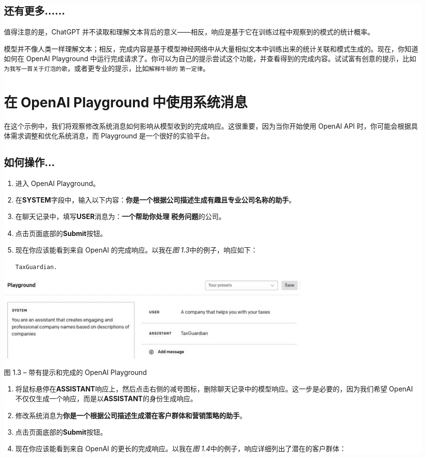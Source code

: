 ## 还有更多……

值得注意的是，ChatGPT 并不读取和理解文本背后的意义——相反，响应是基于它在训练过程中观察到的模式的统计概率。

模型并不像人类一样理解文本；相反，完成内容是基于模型神经网络中从大量相似文本中训练出来的统计关联和模式生成的。现在，你知道如何在 OpenAI Playground 中运行完成请求了。你可以为自己的提示尝试这个功能，并查看得到的完成内容。试试富有创意的提示，比如`为我写一首关于灯泡的歌`，或者更专业的提示，比如`解释牛顿的` `第一定律`。

# 在 OpenAI Playground 中使用系统消息

在这个示例中，我们将观察修改系统消息如何影响从模型收到的完成响应。这很重要，因为当你开始使用 OpenAI API 时，你可能会根据具体需求调整和优化系统消息，而 Playground 是一个很好的实验平台。

## 如何操作…

1.  进入 OpenAI Playground。

1.  在**SYSTEM**字段中，输入以下内容：**你是一个根据公司描述生成有趣且专业公司名称的助手**。

1.  在聊天记录中，填写**USER**消息为：**一个帮助你处理** **税务问题**的公司。

1.  点击页面底部的**Submit**按钮。

1.  现在你应该能看到来自 OpenAI 的完成响应。以我在*图 1.3*中的例子，响应如下：

    ```py
    TaxGuardian.
    ```

![图 1.3 – 带有提示和完成的 OpenAI Playground](img/B21007_01_3.jpg)

图 1.3 – 带有提示和完成的 OpenAI Playground

1.  将鼠标悬停在**ASSISTANT**响应上，然后点击右侧的减号图标，删除聊天记录中的模型响应。这一步是必要的，因为我们希望 OpenAI 不仅仅生成一个响应，而是以**ASSISTANT**的身份生成响应。

1.  修改系统消息为**你是一个根据公司描述生成潜在客户群体和营销策略的助手**。

1.  点击页面底部的**Submit**按钮。

1.  现在你应该能看到来自 OpenAI 的更长的完成响应。以我在*图 1.4*中的例子，响应详细列出了潜在的客户群体：
